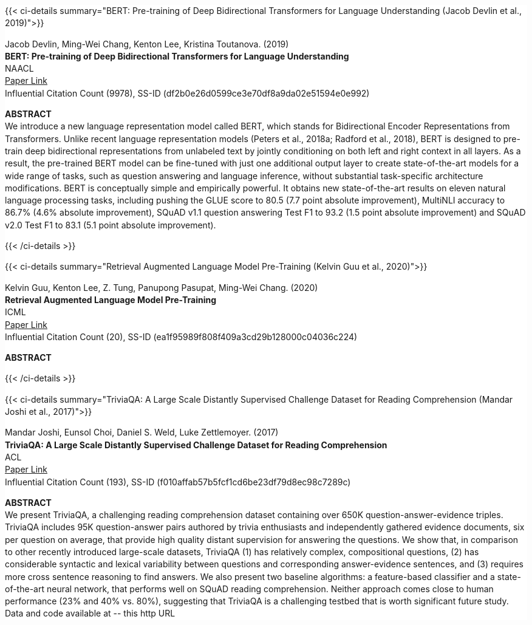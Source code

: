 {{< ci-details summary="BERT: Pre-training of Deep Bidirectional Transformers for Language Understanding (Jacob Devlin et al., 2019)">}}

Jacob Devlin, Ming-Wei Chang, Kenton Lee, Kristina Toutanova. (2019)  
**BERT: Pre-training of Deep Bidirectional Transformers for Language Understanding**  
NAACL  
[Paper Link](https://www.semanticscholar.org/paper/df2b0e26d0599ce3e70df8a9da02e51594e0e992)  
Influential Citation Count (9978), SS-ID (df2b0e26d0599ce3e70df8a9da02e51594e0e992)  

**ABSTRACT**  
We introduce a new language representation model called BERT, which stands for Bidirectional Encoder Representations from Transformers. Unlike recent language representation models (Peters et al., 2018a; Radford et al., 2018), BERT is designed to pre-train deep bidirectional representations from unlabeled text by jointly conditioning on both left and right context in all layers. As a result, the pre-trained BERT model can be fine-tuned with just one additional output layer to create state-of-the-art models for a wide range of tasks, such as question answering and language inference, without substantial task-specific architecture modifications. BERT is conceptually simple and empirically powerful. It obtains new state-of-the-art results on eleven natural language processing tasks, including pushing the GLUE score to 80.5 (7.7 point absolute improvement), MultiNLI accuracy to 86.7% (4.6% absolute improvement), SQuAD v1.1 question answering Test F1 to 93.2 (1.5 point absolute improvement) and SQuAD v2.0 Test F1 to 83.1 (5.1 point absolute improvement).

{{< /ci-details >}}

{{< ci-details summary="Retrieval Augmented Language Model Pre-Training (Kelvin Guu et al., 2020)">}}

Kelvin Guu, Kenton Lee, Z. Tung, Panupong Pasupat, Ming-Wei Chang. (2020)  
**Retrieval Augmented Language Model Pre-Training**  
ICML  
[Paper Link](https://www.semanticscholar.org/paper/ea1f95989f808f409a3cd29b128000c04036c224)  
Influential Citation Count (20), SS-ID (ea1f95989f808f409a3cd29b128000c04036c224)  

**ABSTRACT**  


{{< /ci-details >}}

{{< ci-details summary="TriviaQA: A Large Scale Distantly Supervised Challenge Dataset for Reading Comprehension (Mandar Joshi et al., 2017)">}}

Mandar Joshi, Eunsol Choi, Daniel S. Weld, Luke Zettlemoyer. (2017)  
**TriviaQA: A Large Scale Distantly Supervised Challenge Dataset for Reading Comprehension**  
ACL  
[Paper Link](https://www.semanticscholar.org/paper/f010affab57b5fcf1cd6be23df79d8ec98c7289c)  
Influential Citation Count (193), SS-ID (f010affab57b5fcf1cd6be23df79d8ec98c7289c)  

**ABSTRACT**  
We present TriviaQA, a challenging reading comprehension dataset containing over 650K question-answer-evidence triples. TriviaQA includes 95K question-answer pairs authored by trivia enthusiasts and independently gathered evidence documents, six per question on average, that provide high quality distant supervision for answering the questions. We show that, in comparison to other recently introduced large-scale datasets, TriviaQA (1) has relatively complex, compositional questions, (2) has considerable syntactic and lexical variability between questions and corresponding answer-evidence sentences, and (3) requires more cross sentence reasoning to find answers. We also present two baseline algorithms: a feature-based classifier and a state-of-the-art neural network, that performs well on SQuAD reading comprehension. Neither approach comes close to human performance (23% and 40% vs. 80%), suggesting that TriviaQA is a challenging testbed that is worth significant future study. Data and code available at -- this http URL
